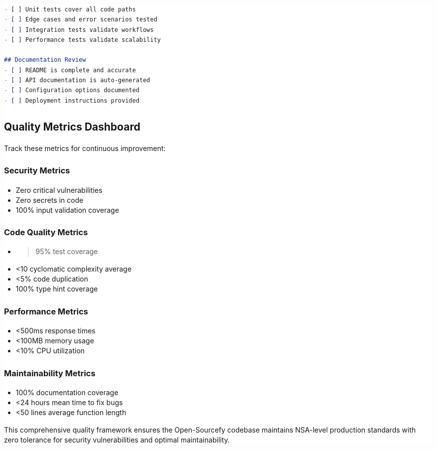 ```markdown
- [ ] Unit tests cover all code paths
- [ ] Edge cases and error scenarios tested
- [ ] Integration tests validate workflows
- [ ] Performance tests validate scalability

## Documentation Review
- [ ] README is complete and accurate
- [ ] API documentation is auto-generated
- [ ] Configuration options documented
- [ ] Deployment instructions provided
```

## Quality Metrics Dashboard

Track these metrics for continuous improvement:

### Security Metrics
- Zero critical vulnerabilities
- Zero secrets in code
- 100% input validation coverage

### Code Quality Metrics
- >95% test coverage
- <10 cyclomatic complexity average
- <5% code duplication
- 100% type hint coverage

### Performance Metrics
- <500ms response times
- <100MB memory usage
- <10% CPU utilization

### Maintainability Metrics
- 100% documentation coverage
- <24 hours mean time to fix bugs
- <50 lines average function length

This comprehensive quality framework ensures the Open-Sourcefy codebase maintains NSA-level production standards with zero tolerance for security vulnerabilities and optimal maintainability.